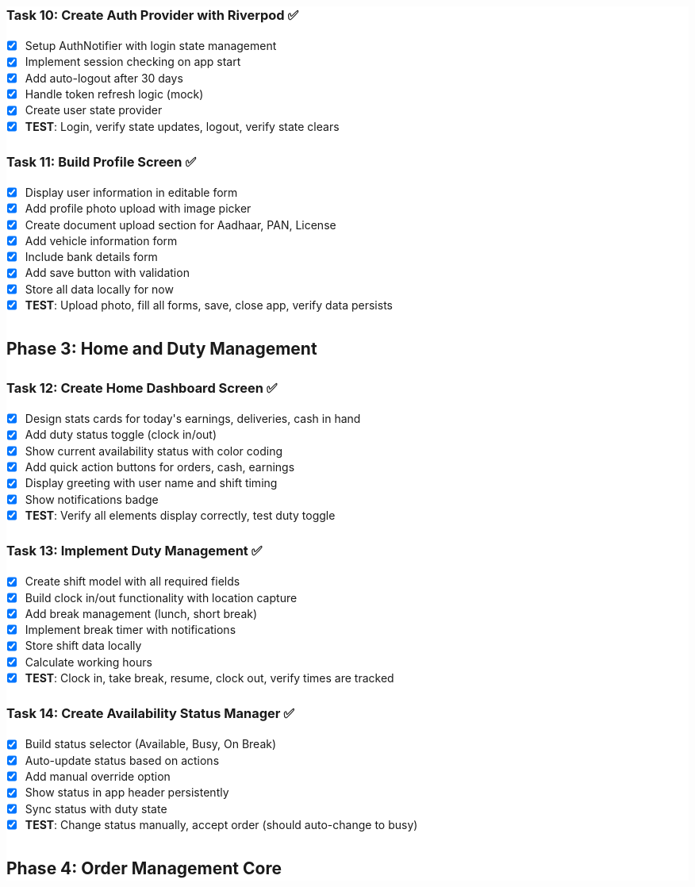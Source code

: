 ### Task 10: Create Auth Provider with Riverpod ✅
- [x] Setup AuthNotifier with login state management
- [x] Implement session checking on app start
- [x] Add auto-logout after 30 days
- [x] Handle token refresh logic (mock)
- [x] Create user state provider
- [x] **TEST**: Login, verify state updates, logout, verify state clears

### Task 11: Build Profile Screen ✅
- [x] Display user information in editable form
- [x] Add profile photo upload with image picker
- [x] Create document upload section for Aadhaar, PAN, License
- [x] Add vehicle information form
- [x] Include bank details form
- [x] Add save button with validation
- [x] Store all data locally for now
- [x] **TEST**: Upload photo, fill all forms, save, close app, verify data persists

## Phase 3: Home and Duty Management

### Task 12: Create Home Dashboard Screen ✅
- [x] Design stats cards for today's earnings, deliveries, cash in hand
- [x] Add duty status toggle (clock in/out)
- [x] Show current availability status with color coding
- [x] Add quick action buttons for orders, cash, earnings
- [x] Display greeting with user name and shift timing
- [x] Show notifications badge
- [x] **TEST**: Verify all elements display correctly, test duty toggle

### Task 13: Implement Duty Management ✅
- [x] Create shift model with all required fields
- [x] Build clock in/out functionality with location capture
- [x] Add break management (lunch, short break)
- [x] Implement break timer with notifications
- [x] Store shift data locally
- [x] Calculate working hours
- [x] **TEST**: Clock in, take break, resume, clock out, verify times are tracked

### Task 14: Create Availability Status Manager ✅
- [x] Build status selector (Available, Busy, On Break)
- [x] Auto-update status based on actions
- [x] Add manual override option
- [x] Show status in app header persistently
- [x] Sync status with duty state
- [x] **TEST**: Change status manually, accept order (should auto-change to busy)

## Phase 4: Order Management Core
